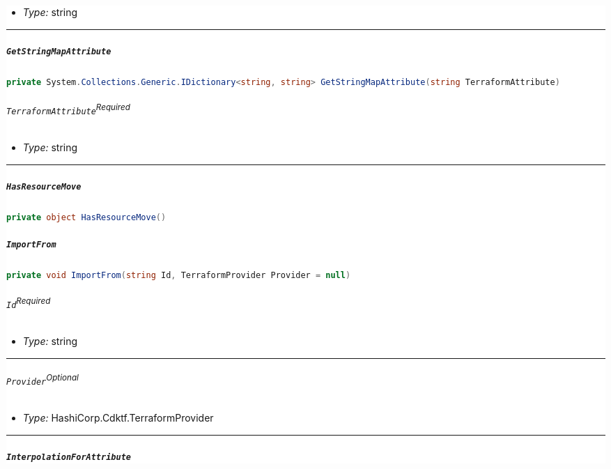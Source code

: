 - *Type:* string

---

##### `GetStringMapAttribute` <a name="GetStringMapAttribute" id="@cdktf/provider-datadog.childOrganization.ChildOrganization.getStringMapAttribute"></a>

```csharp
private System.Collections.Generic.IDictionary<string, string> GetStringMapAttribute(string TerraformAttribute)
```

###### `TerraformAttribute`<sup>Required</sup> <a name="TerraformAttribute" id="@cdktf/provider-datadog.childOrganization.ChildOrganization.getStringMapAttribute.parameter.terraformAttribute"></a>

- *Type:* string

---

##### `HasResourceMove` <a name="HasResourceMove" id="@cdktf/provider-datadog.childOrganization.ChildOrganization.hasResourceMove"></a>

```csharp
private object HasResourceMove()
```

##### `ImportFrom` <a name="ImportFrom" id="@cdktf/provider-datadog.childOrganization.ChildOrganization.importFrom"></a>

```csharp
private void ImportFrom(string Id, TerraformProvider Provider = null)
```

###### `Id`<sup>Required</sup> <a name="Id" id="@cdktf/provider-datadog.childOrganization.ChildOrganization.importFrom.parameter.id"></a>

- *Type:* string

---

###### `Provider`<sup>Optional</sup> <a name="Provider" id="@cdktf/provider-datadog.childOrganization.ChildOrganization.importFrom.parameter.provider"></a>

- *Type:* HashiCorp.Cdktf.TerraformProvider

---

##### `InterpolationForAttribute` <a name="InterpolationForAttribute" id="@cdktf/provider-datadog.childOrganization.ChildOrganization.interpolationForAttribute"></a>
